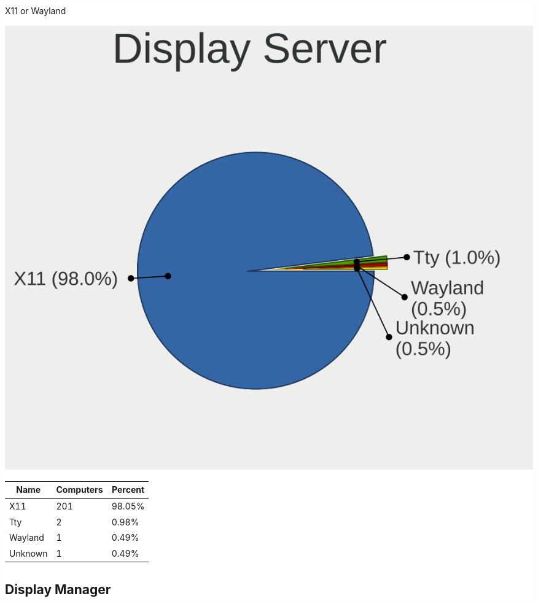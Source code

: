X11 or Wayland

![Display Server](./images/pie_chart/os_display_server.svg)


| Name    | Computers | Percent |
|---------|-----------|---------|
| X11     | 201       | 98.05%  |
| Tty     | 2         | 0.98%   |
| Wayland | 1         | 0.49%   |
| Unknown | 1         | 0.49%   |

Display Manager
---------------
